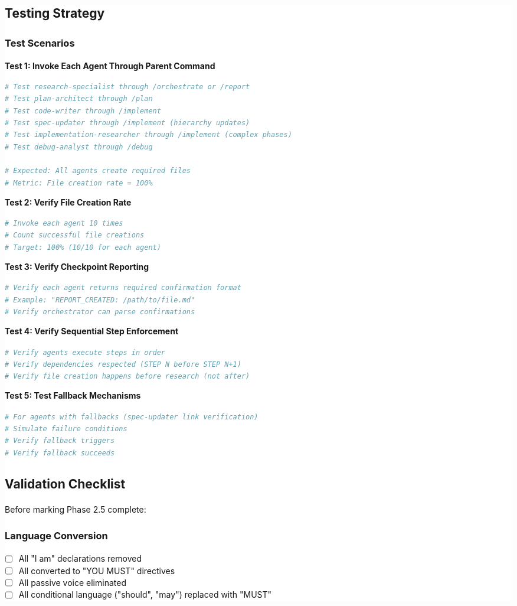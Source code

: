 
## Testing Strategy

### Test Scenarios

**Test 1: Invoke Each Agent Through Parent Command**
```bash
# Test research-specialist through /orchestrate or /report
# Test plan-architect through /plan
# Test code-writer through /implement
# Test spec-updater through /implement (hierarchy updates)
# Test implementation-researcher through /implement (complex phases)
# Test debug-analyst through /debug

# Expected: All agents create required files
# Metric: File creation rate = 100%
```

**Test 2: Verify File Creation Rate**
```bash
# Invoke each agent 10 times
# Count successful file creations
# Target: 100% (10/10 for each agent)
```

**Test 3: Verify Checkpoint Reporting**
```bash
# Verify each agent returns required confirmation format
# Example: "REPORT_CREATED: /path/to/file.md"
# Verify orchestrator can parse confirmations
```

**Test 4: Verify Sequential Step Enforcement**
```bash
# Verify agents execute steps in order
# Verify dependencies respected (STEP N before STEP N+1)
# Verify file creation happens before research (not after)
```

**Test 5: Test Fallback Mechanisms**
```bash
# For agents with fallbacks (spec-updater link verification)
# Simulate failure conditions
# Verify fallback triggers
# Verify fallback succeeds
```

## Validation Checklist

Before marking Phase 2.5 complete:

### Language Conversion
- [ ] All "I am" declarations removed
- [ ] All converted to "YOU MUST" directives
- [ ] All passive voice eliminated
- [ ] All conditional language ("should", "may") replaced with "MUST"
